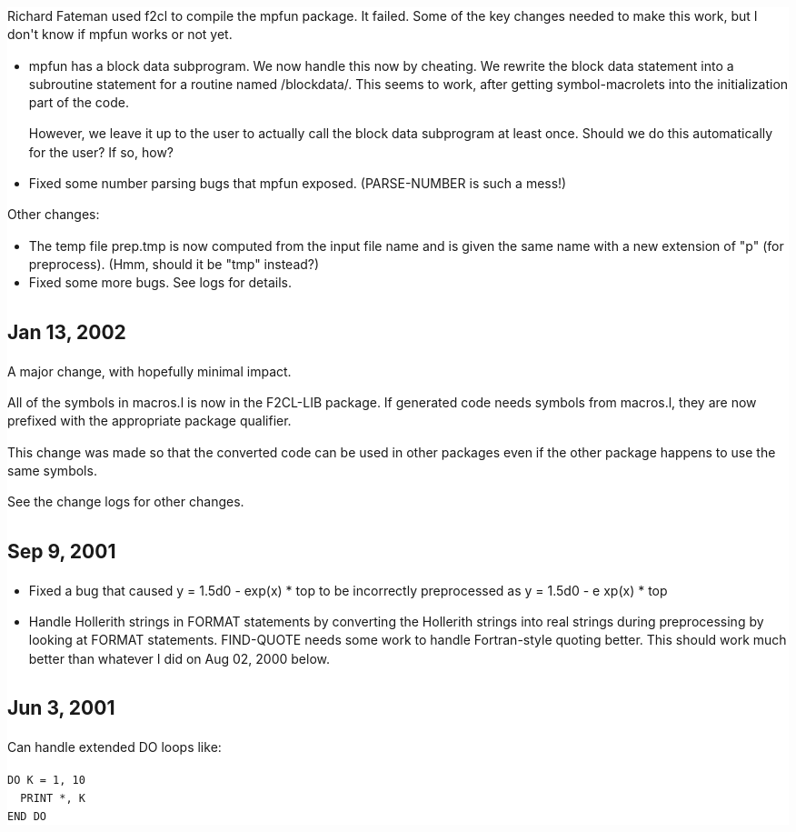 Richard Fateman used f2cl to compile the mpfun package.  It failed.
Some of the key changes needed to make this work, but I don't know if
mpfun works or not yet.

* mpfun has a block data subprogram.  We now handle this now by
  cheating.  We rewrite the block data statement into a subroutine
  statement for a routine named /blockdata/.  This seems to work,
  after getting symbol-macrolets into the initialization part of the
  code.

  However, we leave it up to the user to actually call the block data
  subprogram at least once.  Should we do this automatically for the
  user?  If so, how?

* Fixed some number parsing bugs that mpfun exposed.  (PARSE-NUMBER is
  such a mess!)

Other changes:

* The temp file prep.tmp is now computed from the input file name and
  is given the same name with a new extension of "p" (for
  preprocess).  (Hmm, should it be "tmp" instead?)
* Fixed some more bugs.  See logs for details.

Jan 13, 2002
------------

A major change, with hopefully minimal impact.

All of the symbols in macros.l is now in the F2CL-LIB package.  If
generated code needs symbols from macros.l, they are now prefixed with
the appropriate package qualifier.

This change was made so that the converted code can be used in other
packages even if the other package happens to use the same symbols.

See the change logs for other changes.

Sep 9, 2001
-----------

* Fixed a bug that caused 
      y = 1.5d0 - exp(x) * top
  to be incorrectly preprocessed as
      y = 1.5d0 - e xp(x) * top

* Handle Hollerith strings in FORMAT statements by converting the
  Hollerith strings into real strings during preprocessing by looking
  at FORMAT statements.  FIND-QUOTE needs some work to handle
  Fortran-style quoting better.  This should work much better than
  whatever I did on Aug 02, 2000 below.

Jun 3, 2001
-----------

Can handle extended DO loops like:

    DO K = 1, 10
      PRINT *, K
    END DO
